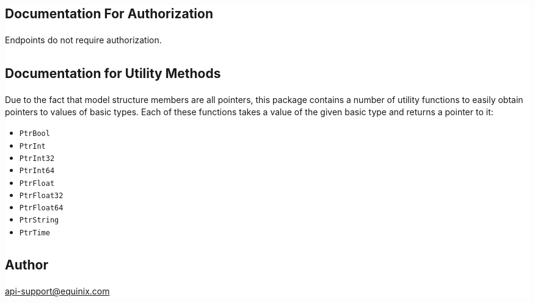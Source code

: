 
## Documentation For Authorization

Endpoints do not require authorization.


## Documentation for Utility Methods

Due to the fact that model structure members are all pointers, this package contains
a number of utility functions to easily obtain pointers to values of basic types.
Each of these functions takes a value of the given basic type and returns a pointer to it:

* `PtrBool`
* `PtrInt`
* `PtrInt32`
* `PtrInt64`
* `PtrFloat`
* `PtrFloat32`
* `PtrFloat64`
* `PtrString`
* `PtrTime`

## Author

api-support@equinix.com

